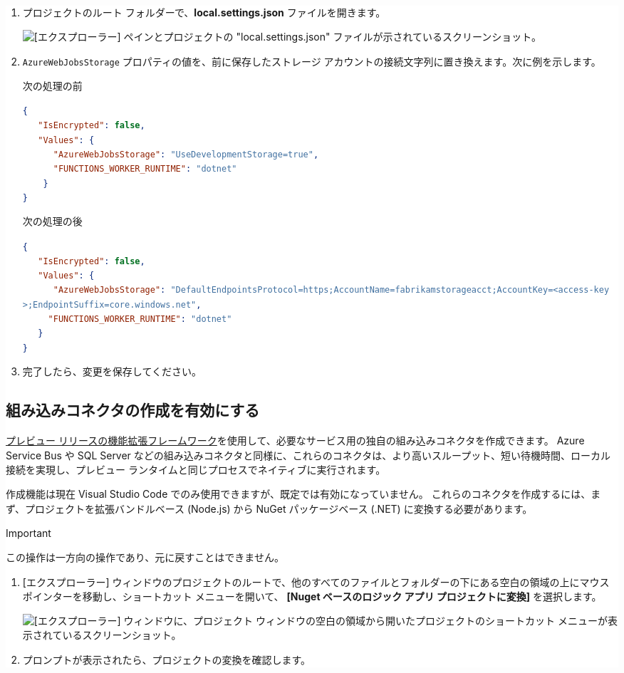    1. プロジェクトのルート フォルダーで、**local.settings.json** ファイルを開きます。

      ![[エクスプローラー] ペインとプロジェクトの "local.settings.json" ファイルが示されているスクリーンショット。](./media/create-stateful-stateless-workflows-visual-studio-code/local-settings-json-files.png)

   1. `AzureWebJobsStorage` プロパティの値を、前に保存したストレージ アカウントの接続文字列に置き換えます。次に例を示します。

      次の処理の前

      ```json
      {
         "IsEncrypted": false,
         "Values": {
            "AzureWebJobsStorage": "UseDevelopmentStorage=true",
            "FUNCTIONS_WORKER_RUNTIME": "dotnet"
          }
      }
      ```

      次の処理の後

      ```json
      {
         "IsEncrypted": false,
         "Values": {
            "AzureWebJobsStorage": "DefaultEndpointsProtocol=https;AccountName=fabrikamstorageacct;AccountKey=<access-key>;EndpointSuffix=core.windows.net",
           "FUNCTIONS_WORKER_RUNTIME": "dotnet"
         }
      }
      ```

   1. 完了したら、変更を保存してください。

<a name="enable-built-in-connector-authoring"></a>

## <a name="enable-built-in-connector-authoring"></a>組み込みコネクタの作成を有効にする

[プレビュー リリースの機能拡張フレームワーク](https://techcommunity.microsoft.com/t5/integrations-on-azure/azure-logic-apps-running-anywhere-built-in-connector/ba-p/1921272)を使用して、必要なサービス用の独自の組み込みコネクタを作成できます。 Azure Service Bus や SQL Server などの組み込みコネクタと同様に、これらのコネクタは、より高いスループット、短い待機時間、ローカル接続を実現し、プレビュー ランタイムと同じプロセスでネイティブに実行されます。

作成機能は現在 Visual Studio Code でのみ使用できますが、既定では有効になっていません。 これらのコネクタを作成するには、まず、プロジェクトを拡張バンドルベース (Node.js) から NuGet パッケージベース (.NET) に変換する必要があります。

> [!IMPORTANT]
> この操作は一方向の操作であり、元に戻すことはできません。

1. [エクスプローラー] ウィンドウのプロジェクトのルートで、他のすべてのファイルとフォルダーの下にある空白の領域の上にマウス ポインターを移動し、ショートカット メニューを開いて、 **[Nuget ベースのロジック アプリ プロジェクトに変換]** を選択します。

   ![[エクスプローラー] ウィンドウに、プロジェクト ウィンドウの空白の領域から開いたプロジェクトのショートカット メニューが表示されているスクリーンショット。](./media/create-stateful-stateless-workflows-visual-studio-code/convert-logic-app-project.png)

1. プロンプトが表示されたら、プロジェクトの変換を確認します。


   [aborted-icon]: ./media/create-stateful-stateless-workflows-visual-studio-code/aborted.png
   [cancelled-icon]: ./media/create-stateful-stateless-workflows-visual-studio-code/cancelled.png
   [failed-icon]: ./media/create-stateful-stateless-workflows-visual-studio-code/failed.png
   [running-icon]: ./media/create-stateful-stateless-workflows-visual-studio-code/running.png
   [skipped-icon]: ./media/create-stateful-stateless-workflows-visual-studio-code/skipped.png
   [succeeded-icon]: ./media/create-stateful-stateless-workflows-visual-studio-code/succeeded.png
   [succeeded-with-retries-icon]: ./media/create-stateful-stateless-workflows-visual-studio-code/succeeded-with-retries.png
   [timed-out-icon]: ./media/create-stateful-stateless-workflows-visual-studio-code/timed-out.png
   [waiting-icon]: ./media/create-stateful-stateless-workflows-visual-studio-code/waiting.png